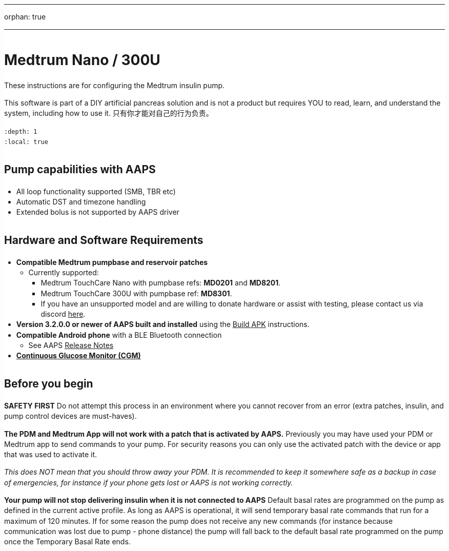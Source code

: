- - -
orphan: true
- - -

# Medtrum Nano / 300U

These instructions are for configuring the Medtrum insulin pump.

This software is part of a DIY artificial pancreas solution and is not a product but requires YOU to read, learn, and understand the system, including how to use it. 只有你才能对自己的行为负责。

```{contents} Table of contents
:depth: 1
:local: true
```

## Pump capabilities with AAPS
* All loop functionality supported (SMB, TBR etc)
* Automatic DST and timezone handling
* Extended bolus is not supported by AAPS driver

## Hardware and Software Requirements
* **Compatible Medtrum pumpbase and reservoir patches**
    - Currently supported:
        - Medtrum TouchCare Nano with pumpbase refs: **MD0201** and **MD8201**.
        - Medtrum TouchCare 300U with pumpbase ref: **MD8301**.
        - If you have an unsupported model and are willing to donate hardware or assist with testing, please contact us via discord [here](https://discordapp.com/channels/629952586895851530/1076120802476441641).
* **Version 3.2.0.0 or newer of AAPS built and installed** using the [Build APK](../SettingUpAaps/BuildingAaps.md) instructions.
* **Compatible Android phone** with a BLE Bluetooth connection
    - See AAPS [Release Notes](../Maintenance/ReleaseNotes.md)
* [**Continuous Glucose Monitor (CGM)**](../Getting-Started/CompatiblesCgms.md)

## Before you begin

**SAFETY FIRST** Do not attempt this process in an environment where you cannot recover from an error (extra patches, insulin, and pump control devices are must-haves).

**The PDM and Medtrum App will not work with a patch that is activated by AAPS.** Previously you may have used your PDM or Medtrum app to send commands to your pump. For security reasons you can only use the activated patch with the device or app that was used to activate it.

*This does NOT mean that you should throw away your PDM. It is recommended to keep it somewhere safe as a backup in case of emergencies, for instance if your phone gets lost or AAPS is not working correctly.*

**Your pump will not stop delivering insulin when it is not connected to AAPS** Default basal rates are programmed on the pump as defined in the current active profile. As long as AAPS is operational, it will send temporary basal rate commands that run for a maximum of 120 minutes. If for some reason the pump does not receive any new commands (for instance because communication was lost due to pump - phone distance) the pump will fall back to the default basal rate programmed on the pump once the Temporary Basal Rate ends.

